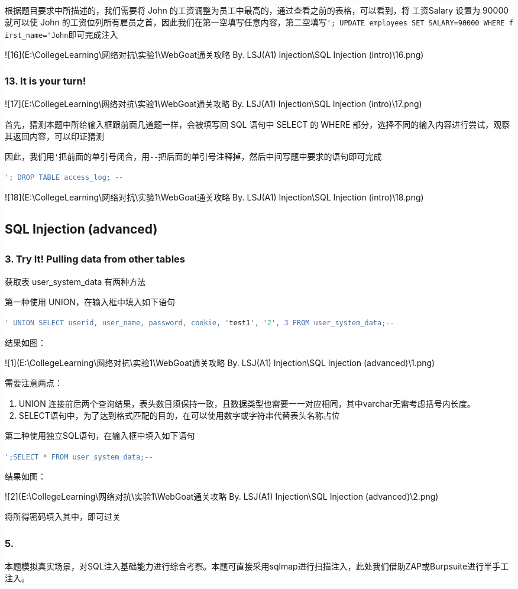 根据题目要求中所描述的，我们需要将 John 的工资调整为员工中最高的，通过查看之前的表格，可以看到，将 工资Salary 设置为 90000 就可以使 John 的工资位列所有雇员之首，因此我们在第一空填写任意内容，第二空填写```'; UPDATE employees SET SALARY=90000 WHERE first_name='John```即可完成注入

![16](E:\CollegeLearning\网络对抗\实验1\WebGoat通关攻略 By. LSJ\(A1) Injection\SQL Injection (intro)\16.png)

### 13. It is your turn!

![17](E:\CollegeLearning\网络对抗\实验1\WebGoat通关攻略 By. LSJ\(A1) Injection\SQL Injection (intro)\17.png)

首先，猜测本题中所给输入框跟前面几道题一样，会被填写回 SQL 语句中 SELECT 的 WHERE 部分，选择不同的输入内容进行尝试，观察其返回内容，可以印证猜测

因此，我们用```'```把前面的单引号闭合，用```--```把后面的单引号注释掉，然后中间写题中要求的语句即可完成

```sql
'; DROP TABLE access_log; --
```

![18](E:\CollegeLearning\网络对抗\实验1\WebGoat通关攻略 By. LSJ\(A1) Injection\SQL Injection (intro)\18.png)



## SQL Injection (advanced)

### 3. Try It! Pulling data from other tables

获取表 user_system_data 有两种方法

第一种使用 UNION，在输入框中填入如下语句

```sql
' UNION SELECT userid, user_name, password, cookie, 'test1', '2', 3 FROM user_system_data;--
```

结果如图：

![1](E:\CollegeLearning\网络对抗\实验1\WebGoat通关攻略 By. LSJ\(A1) Injection\SQL Injection (advanced)\1.png)

需要注意两点：

1. UNION 连接前后两个查询结果，表头数目须保持一致，且数据类型也需要一一对应相同，其中varchar无需考虑括号内长度。
2. SELECT语句中，为了达到格式匹配的目的，在可以使用数字或字符串代替表头名称占位

第二种使用独立SQL语句，在输入框中填入如下语句

```sql
';SELECT * FROM user_system_data;--
```

结果如图：

![2](E:\CollegeLearning\网络对抗\实验1\WebGoat通关攻略 By. LSJ\(A1) Injection\SQL Injection (advanced)\2.png)

将所得密码填入其中，即可过关

### 5.

本题模拟真实场景，对SQL注入基础能力进行综合考察。本题可直接采用sqlmap进行扫描注入，此处我们借助ZAP或Burpsuite进行半手工注入。
